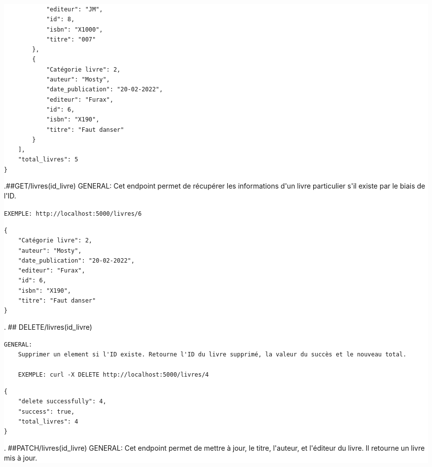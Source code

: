 ```
            "editeur": "JM",
            "id": 8,
            "isbn": "X1000",
            "titre": "007"
        },
        {
            "Catégorie livre": 2,
            "auteur": "Mosty",
            "date_publication": "20-02-2022",
            "editeur": "Furax",
            "id": 6,
            "isbn": "X190",
            "titre": "Faut danser"
        }
    ],
    "total_livres": 5
}
```

.##GET/livres(id_livre)
  GENERAL:
  Cet endpoint permet de récupérer les informations d'un livre particulier s'il existe par le biais de l'ID.

    EXEMPLE: http://localhost:5000/livres/6
```
{
    "Catégorie livre": 2,
    "auteur": "Mosty",
    "date_publication": "20-02-2022",
    "editeur": "Furax",
    "id": 6,
    "isbn": "X190",
    "titre": "Faut danser"
}
```


. ## DELETE/livres(id_livre)

    GENERAL:
        Supprimer un element si l'ID existe. Retourne l'ID du livre supprimé, la valeur du succès et le nouveau total.

        EXEMPLE: curl -X DELETE http://localhost:5000/livres/4
```
{
    "delete successfully": 4,
    "success": true,
    "total_livres": 4
}
```

. ##PATCH/livres(id_livre)
  GENERAL:
  Cet endpoint permet de mettre à jour, le titre, l'auteur, et l'éditeur du livre.
  Il retourne un livre mis à jour.
